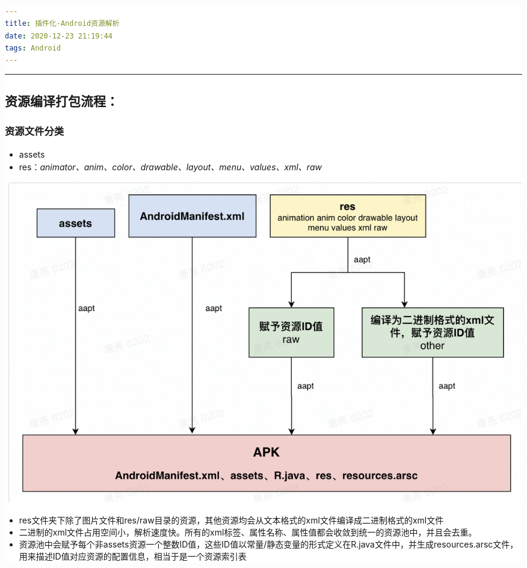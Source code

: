 ```yaml
---
title: 插件化-Android资源解析
date: 2020-12-23 21:19:44
tags: Android
---
```


------------



## 资源编译打包流程：

### 资源文件分类

- assets
- res：*animator、anim、color、drawable、layout、menu、values、xml、raw*

![image-20210403213115055](插件化-Android资源解析/image_1.png)

- res文件夹下除了图片文件和res/raw目录的资源，其他资源均会从文本格式的xml文件编译成二进制格式的xml文件
- 二进制的xml文件占用空间小，解析速度快。所有的xml标签、属性名称、属性值都会收敛到统一的资源池中，并且会去重。
- 资源池中会赋予每个非assets资源一个整数ID值，这些ID值以常量/静态变量的形式定义在R.java文件中，并生成resources.arsc文件，用来描述ID值对应资源的配置信息，相当于是一个资源索引表
